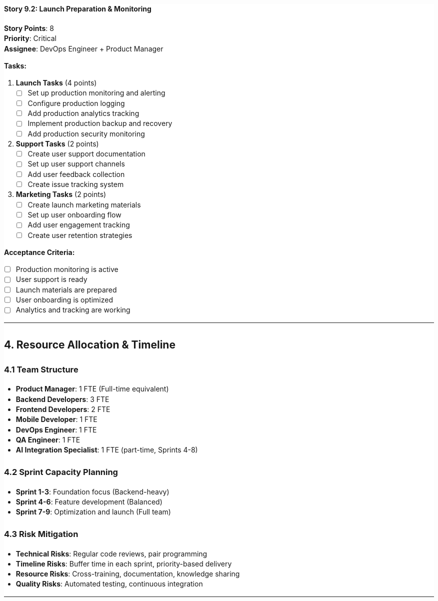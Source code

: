 #### Story 9.2: Launch Preparation & Monitoring
**Story Points**: 8  
**Priority**: Critical  
**Assignee**: DevOps Engineer + Product Manager

**Tasks:**
1. **Launch Tasks** (4 points)
   - [ ] Set up production monitoring and alerting
   - [ ] Configure production logging
   - [ ] Add production analytics tracking
   - [ ] Implement production backup and recovery
   - [ ] Add production security monitoring

2. **Support Tasks** (2 points)
   - [ ] Create user support documentation
   - [ ] Set up user support channels
   - [ ] Add user feedback collection
   - [ ] Create issue tracking system

3. **Marketing Tasks** (2 points)
   - [ ] Create launch marketing materials
   - [ ] Set up user onboarding flow
   - [ ] Add user engagement tracking
   - [ ] Create user retention strategies

**Acceptance Criteria:**
- [ ] Production monitoring is active
- [ ] User support is ready
- [ ] Launch materials are prepared
- [ ] User onboarding is optimized
- [ ] Analytics and tracking are working

---

## 4. Resource Allocation & Timeline

### 4.1 Team Structure
- **Product Manager**: 1 FTE (Full-time equivalent)
- **Backend Developers**: 3 FTE
- **Frontend Developers**: 2 FTE
- **Mobile Developer**: 1 FTE
- **DevOps Engineer**: 1 FTE
- **QA Engineer**: 1 FTE
- **AI Integration Specialist**: 1 FTE (part-time, Sprints 4-8)

### 4.2 Sprint Capacity Planning
- **Sprint 1-3**: Foundation focus (Backend-heavy)
- **Sprint 4-6**: Feature development (Balanced)
- **Sprint 7-9**: Optimization and launch (Full team)

### 4.3 Risk Mitigation
- **Technical Risks**: Regular code reviews, pair programming
- **Timeline Risks**: Buffer time in each sprint, priority-based delivery
- **Resource Risks**: Cross-training, documentation, knowledge sharing
- **Quality Risks**: Automated testing, continuous integration

---